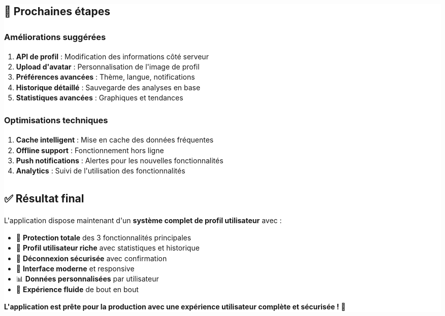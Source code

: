 ## 🚀 Prochaines étapes

### Améliorations suggérées
1. **API de profil** : Modification des informations côté serveur
2. **Upload d'avatar** : Personnalisation de l'image de profil
3. **Préférences avancées** : Thème, langue, notifications
4. **Historique détaillé** : Sauvegarde des analyses en base
5. **Statistiques avancées** : Graphiques et tendances

### Optimisations techniques
1. **Cache intelligent** : Mise en cache des données fréquentes
2. **Offline support** : Fonctionnement hors ligne
3. **Push notifications** : Alertes pour les nouvelles fonctionnalités
4. **Analytics** : Suivi de l'utilisation des fonctionnalités

## ✅ Résultat final

L'application dispose maintenant d'un **système complet de profil utilisateur** avec :

- 🔐 **Protection totale** des 3 fonctionnalités principales
- 👤 **Profil utilisateur riche** avec statistiques et historique
- 🚪 **Déconnexion sécurisée** avec confirmation
- 🎨 **Interface moderne** et responsive
- 📊 **Données personnalisées** par utilisateur
- 🔄 **Expérience fluide** de bout en bout

**L'application est prête pour la production avec une expérience utilisateur complète et sécurisée !** 🎉
